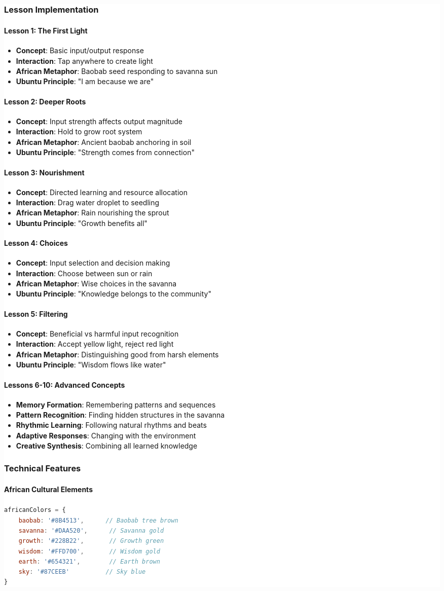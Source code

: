 ### Lesson Implementation

#### **Lesson 1: The First Light**
- **Concept**: Basic input/output response
- **Interaction**: Tap anywhere to create light
- **African Metaphor**: Baobab seed responding to savanna sun
- **Ubuntu Principle**: "I am because we are"

#### **Lesson 2: Deeper Roots**
- **Concept**: Input strength affects output magnitude
- **Interaction**: Hold to grow root system
- **African Metaphor**: Ancient baobab anchoring in soil
- **Ubuntu Principle**: "Strength comes from connection"

#### **Lesson 3: Nourishment**
- **Concept**: Directed learning and resource allocation
- **Interaction**: Drag water droplet to seedling
- **African Metaphor**: Rain nourishing the sprout
- **Ubuntu Principle**: "Growth benefits all"

#### **Lesson 4: Choices**
- **Concept**: Input selection and decision making
- **Interaction**: Choose between sun or rain
- **African Metaphor**: Wise choices in the savanna
- **Ubuntu Principle**: "Knowledge belongs to the community"

#### **Lesson 5: Filtering**
- **Concept**: Beneficial vs harmful input recognition
- **Interaction**: Accept yellow light, reject red light
- **African Metaphor**: Distinguishing good from harsh elements
- **Ubuntu Principle**: "Wisdom flows like water"

#### **Lessons 6-10: Advanced Concepts**
- **Memory Formation**: Remembering patterns and sequences
- **Pattern Recognition**: Finding hidden structures in the savanna
- **Rhythmic Learning**: Following natural rhythms and beats
- **Adaptive Responses**: Changing with the environment
- **Creative Synthesis**: Combining all learned knowledge

### Technical Features

#### **African Cultural Elements**
```javascript
africanColors = {
    baobab: '#8B4513',      // Baobab tree brown
    savanna: '#DAA520',      // Savanna gold
    growth: '#228B22',       // Growth green
    wisdom: '#FFD700',       // Wisdom gold
    earth: '#654321',        // Earth brown
    sky: '#87CEEB'          // Sky blue
}
```
